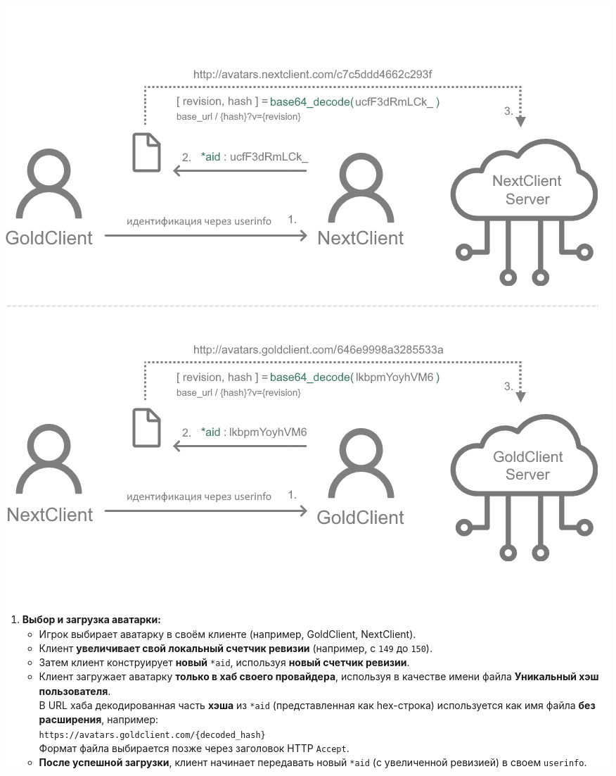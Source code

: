 ![Инфографика](image/infographic.ru.webp)

1. **Выбор и загрузка аватарки:**
    * Игрок выбирает аватарку в своём клиенте (например, GoldClient, NextClient).
    * Клиент **увеличивает свой локальный счетчик ревизии** (например, с `149` до `150`).
    * Затем клиент конструирует **новый** `*aid`, используя **новый счетчик ревизии**.
    * Клиент загружает аватарку **только в хаб своего провайдера**, используя в качестве имени файла **Уникальный хэш пользователя**. \
      В URL хаба декодированная часть **хэша** из `*aid` (представленная как hex-строка) используется как имя файла **без расширения**, например: \
      `https://avatars.goldclient.com/{decoded_hash}` \
      Формат файла выбирается позже через заголовок HTTP `Accept`.
    * **После успешной загрузки**, клиент начинает передавать новый `*aid` (с увеличенной ревизией) в своем `userinfo`.
